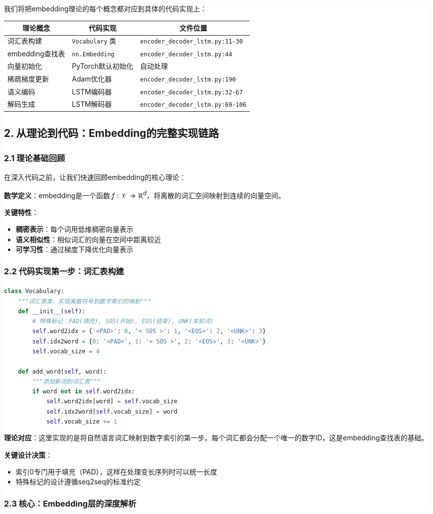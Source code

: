 我们将把embedding理论的每个概念都对应到具体的代码实现上：

| 理论概念 | 代码实现 | 文件位置 |
|---------|---------|----------|
| 词汇表构建 | `Vocabulary` 类 | `encoder_decoder_lstm.py:11-30` |
| embedding查找表 | `nn.Embedding` | `encoder_decoder_lstm.py:44` |
| 向量初始化 | PyTorch默认初始化 | 自动处理 |
| 稀疏梯度更新 | Adam优化器 | `encoder_decoder_lstm.py:190` |
| 语义编码 | LSTM编码器 | `encoder_decoder_lstm.py:32-67` |
| 解码生成 | LSTM解码器 | `encoder_decoder_lstm.py:69-106` |

## 2. 从理论到代码：Embedding的完整实现链路

### 2.1 理论基础回顾

在深入代码之前，让我们快速回顾embedding的核心理论：

**数学定义**：embedding是一个函数 $f: \mathcal{V} \rightarrow \mathbb{R}^d$，将离散的词汇空间映射到连续的向量空间。

**关键特性**：
- **稠密表示**：每个词用低维稠密向量表示
- **语义相似性**：相似词汇的向量在空间中距离较近
- **可学习性**：通过梯度下降优化向量表示

### 2.2 代码实现第一步：词汇表构建

```python
class Vocabulary:
    """词汇表类，实现离散符号到数字索引的映射"""
    def __init__(self):
        # 特殊标记：PAD(填充), SOS(开始), EOS(结束), UNK(未知词)
        self.word2idx = {'<PAD>': 0, '< SOS >': 1, '<EOS>': 2, '<UNK>': 3}
        self.idx2word = {0: '<PAD>', 1: '< SOS >', 2: '<EOS>', 3: '<UNK>'}
        self.vocab_size = 4
    
    def add_word(self, word):
        """添加新词到词汇表"""
        if word not in self.word2idx:
            self.word2idx[word] = self.vocab_size
            self.idx2word[self.vocab_size] = word
            self.vocab_size += 1
```

**理论对应**：这里实现的是将自然语言词汇映射到数字索引的第一步。每个词汇都会分配一个唯一的数字ID，这是embedding查找表的基础。

**关键设计决策**：
- 索引0专门用于填充（PAD），这样在处理变长序列时可以统一长度
- 特殊标记的设计遵循seq2seq的标准约定

### 2.3 核心：Embedding层的深度解析
